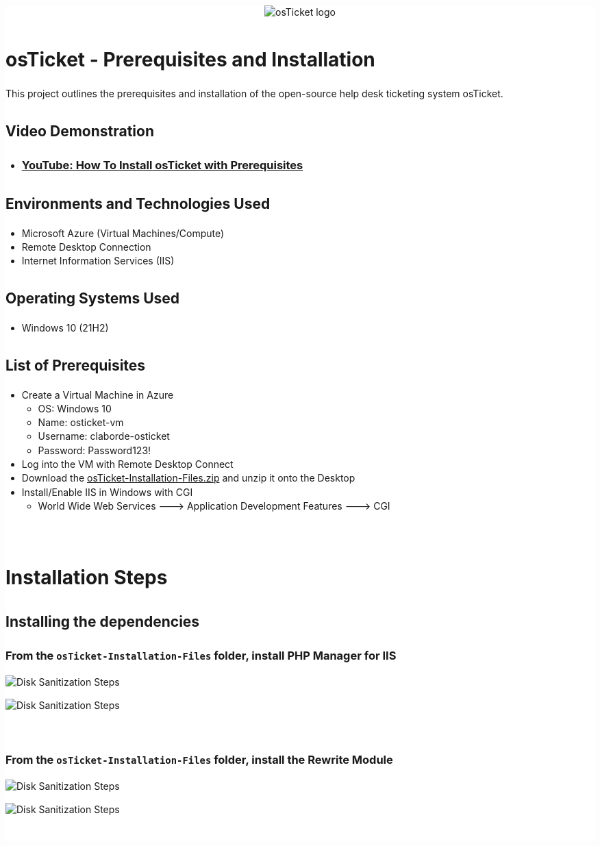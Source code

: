 <p align="center">
<img src="https://i.imgur.com/Clzj7Xs.png" alt="osTicket logo"/>
</p>

<h1>osTicket - Prerequisites and Installation</h1>
This project outlines the prerequisites and installation of the open-source help desk ticketing system osTicket.<br />


<h2>Video Demonstration</h2>

- ### [YouTube: How To Install osTicket with Prerequisites](https://www.youtube.com)

<h2>Environments and Technologies Used</h2>

- Microsoft Azure (Virtual Machines/Compute)
- Remote Desktop Connection
- Internet Information Services (IIS)

<h2>Operating Systems Used </h2>

- Windows 10</b> (21H2)

<h2>List of Prerequisites</h2>

- Create a Virtual Machine in Azure
    - OS: Windows 10
    - Name: osticket-vm
    - Username: claborde-osticket
    - Password: Password123!
- Log into the VM with Remote Desktop Connect
- Download the [osTicket-Installation-Files.zip](https://drive.google.com/uc?export=download&id=1b3RBkXTLNGXbibeMuAynkfzdBC1NnqaD) and unzip it onto the Desktop
- Install/Enable IIS in Windows with CGI
    - World Wide Web Services ---> Application Development Features ---> CGI

<br />

<h1>Installation Steps</h1>

## Installing the dependencies
### From the `osTicket-Installation-Files` folder, install PHP Manager for IIS
<p>
<img src="https://github.com/user-attachments/assets/fbdebff9-d15a-4d82-9435-51952cb6f741" width="500" alt="Disk Sanitization Steps"/>
</p>
<p>
<img src="https://github.com/user-attachments/assets/cc5415ae-a939-41c5-a86b-4b6a14787924" height="80%" width="500" alt="Disk Sanitization Steps"/>
</p>
<br />

### From the `osTicket-Installation-Files` folder, install the Rewrite Module
<p>
<img src="https://github.com/user-attachments/assets/0a50462c-a127-4d9b-a7e1-6fffc45b6ea5" width="500" alt="Disk Sanitization Steps"/>
</p>
<p>
<img src="https://github.com/user-attachments/assets/cf54af58-deec-4445-8e58-8c2bbbdae509" width="500" alt="Disk Sanitization Steps"/>
</p>
<br />
